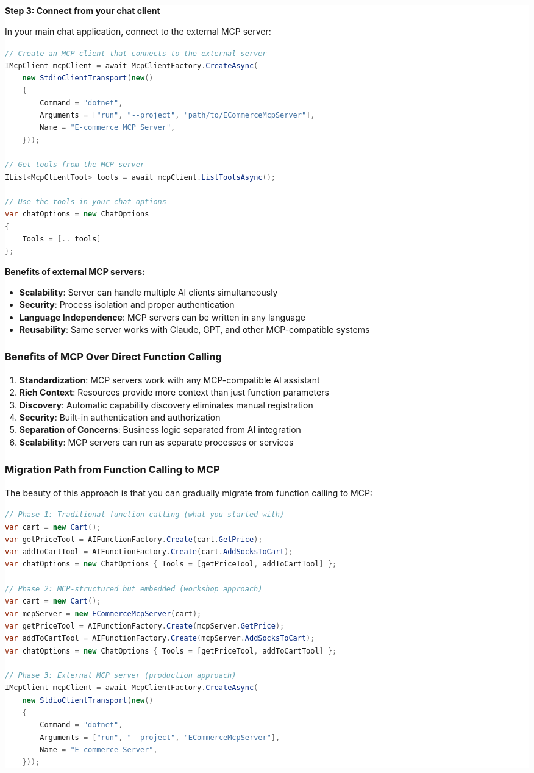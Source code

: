 **Step 3: Connect from your chat client**

In your main chat application, connect to the external MCP server:

```cs
// Create an MCP client that connects to the external server
IMcpClient mcpClient = await McpClientFactory.CreateAsync(
    new StdioClientTransport(new()
    {
        Command = "dotnet",
        Arguments = ["run", "--project", "path/to/ECommerceMcpServer"],
        Name = "E-commerce MCP Server",
    }));

// Get tools from the MCP server
IList<McpClientTool> tools = await mcpClient.ListToolsAsync();

// Use the tools in your chat options
var chatOptions = new ChatOptions 
{ 
    Tools = [.. tools] 
};
```

**Benefits of external MCP servers:**
- **Scalability**: Server can handle multiple AI clients simultaneously
- **Security**: Process isolation and proper authentication
- **Language Independence**: MCP servers can be written in any language
- **Reusability**: Same server works with Claude, GPT, and other MCP-compatible systems

### Benefits of MCP Over Direct Function Calling

1. **Standardization**: MCP servers work with any MCP-compatible AI assistant
2. **Rich Context**: Resources provide more context than just function parameters
3. **Discovery**: Automatic capability discovery eliminates manual registration
4. **Security**: Built-in authentication and authorization
5. **Separation of Concerns**: Business logic separated from AI integration
6. **Scalability**: MCP servers can run as separate processes or services

### Migration Path from Function Calling to MCP

The beauty of this approach is that you can gradually migrate from function calling to MCP:

```cs
// Phase 1: Traditional function calling (what you started with)
var cart = new Cart();
var getPriceTool = AIFunctionFactory.Create(cart.GetPrice);
var addToCartTool = AIFunctionFactory.Create(cart.AddSocksToCart);
var chatOptions = new ChatOptions { Tools = [getPriceTool, addToCartTool] };

// Phase 2: MCP-structured but embedded (workshop approach)
var cart = new Cart();
var mcpServer = new ECommerceMcpServer(cart);
var getPriceTool = AIFunctionFactory.Create(mcpServer.GetPrice);
var addToCartTool = AIFunctionFactory.Create(mcpServer.AddSocksToCart);
var chatOptions = new ChatOptions { Tools = [getPriceTool, addToCartTool] };

// Phase 3: External MCP server (production approach)
IMcpClient mcpClient = await McpClientFactory.CreateAsync(
    new StdioClientTransport(new()
    {
        Command = "dotnet",
        Arguments = ["run", "--project", "ECommerceMcpServer"],
        Name = "E-commerce Server",
    }));

```